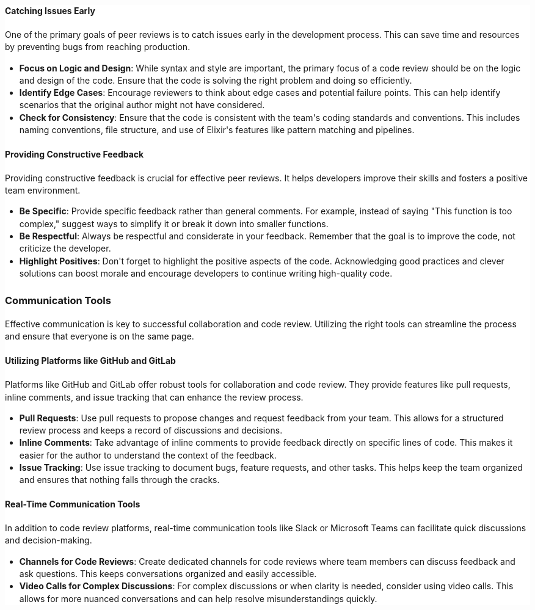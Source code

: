 #### Catching Issues Early

One of the primary goals of peer reviews is to catch issues early in the development process. This can save time and resources by preventing bugs from reaching production.

- **Focus on Logic and Design**: While syntax and style are important, the primary focus of a code review should be on the logic and design of the code. Ensure that the code is solving the right problem and doing so efficiently.
- **Identify Edge Cases**: Encourage reviewers to think about edge cases and potential failure points. This can help identify scenarios that the original author might not have considered.
- **Check for Consistency**: Ensure that the code is consistent with the team's coding standards and conventions. This includes naming conventions, file structure, and use of Elixir's features like pattern matching and pipelines.

#### Providing Constructive Feedback

Providing constructive feedback is crucial for effective peer reviews. It helps developers improve their skills and fosters a positive team environment.

- **Be Specific**: Provide specific feedback rather than general comments. For example, instead of saying "This function is too complex," suggest ways to simplify it or break it down into smaller functions.
- **Be Respectful**: Always be respectful and considerate in your feedback. Remember that the goal is to improve the code, not criticize the developer.
- **Highlight Positives**: Don't forget to highlight the positive aspects of the code. Acknowledging good practices and clever solutions can boost morale and encourage developers to continue writing high-quality code.

### Communication Tools

Effective communication is key to successful collaboration and code review. Utilizing the right tools can streamline the process and ensure that everyone is on the same page.

#### Utilizing Platforms like GitHub and GitLab

Platforms like GitHub and GitLab offer robust tools for collaboration and code review. They provide features like pull requests, inline comments, and issue tracking that can enhance the review process.

- **Pull Requests**: Use pull requests to propose changes and request feedback from your team. This allows for a structured review process and keeps a record of discussions and decisions.
- **Inline Comments**: Take advantage of inline comments to provide feedback directly on specific lines of code. This makes it easier for the author to understand the context of the feedback.
- **Issue Tracking**: Use issue tracking to document bugs, feature requests, and other tasks. This helps keep the team organized and ensures that nothing falls through the cracks.

#### Real-Time Communication Tools

In addition to code review platforms, real-time communication tools like Slack or Microsoft Teams can facilitate quick discussions and decision-making.

- **Channels for Code Reviews**: Create dedicated channels for code reviews where team members can discuss feedback and ask questions. This keeps conversations organized and easily accessible.
- **Video Calls for Complex Discussions**: For complex discussions or when clarity is needed, consider using video calls. This allows for more nuanced conversations and can help resolve misunderstandings quickly.
